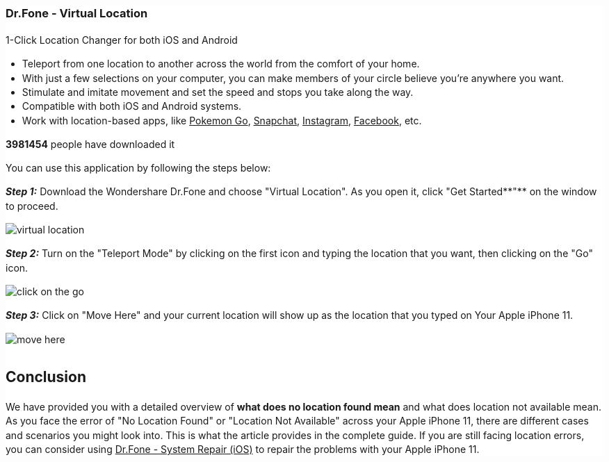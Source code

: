 

### Dr.Fone - Virtual Location

1-Click Location Changer for both iOS and Android

- Teleport from one location to another across the world from the comfort of your home.
- With just a few selections on your computer, you can make members of your circle believe you’re anywhere you want.
- Stimulate and imitate movement and set the speed and stops you take along the way.
- Compatible with both iOS and Android systems.
- Work with location-based apps, like [Pokemon Go](https://drfone.wondershare.com/virtual-location/pokemon-go-spoofing-ios.html), [Snapchat](https://drfone.wondershare.com/virtual-location/fake-snapchat-location.html), [Instagram](https://drfone.wondershare.com/virtual-location/how-to-change-region-on-instagram.html), [Facebook](https://drfone.wondershare.com/virtual-location/fake-location-on-facebook.html), etc.

**3981454** people have downloaded it

You can use this application by following the steps below:

**_Step 1:_** Download the Wondershare Dr.Fone and choose "Virtual Location". As you open it, click "Get Started**"** on the window to proceed.

![virtual location](https://images.wondershare.com/drfone/guide/virtual-location-01.png)

**_Step 2:_** Turn on the "Teleport Mode" by clicking on the first icon and typing the location that you want, then clicking on the "Go" icon.

![click on the go](https://images.wondershare.com/drfone/guide/virtual-location-05.png)

**_Step 3:_** Click on "Move Here" and your current location will show up as the location that you typed on Your Apple iPhone 11.

![move here](https://images.wondershare.com/drfone/guide/virtual-location-07.png)



## Conclusion

We have provided you with a detailed overview of **what does no location found mean** and what does location not available mean. As you face the error of "No Location Found" or "Location Not Available" across your Apple iPhone 11, there are different cases and scenarios you might look into. This is what the article provides in the complete guide. If you are still facing location errors, you can consider using [Dr.Fone - System Repair (iOS)](https://drfone.wondershare.com/ios-system-repair.html) to repair the problems with your Apple iPhone 11.






<ins class="adsbygoogle"
     style="display:block"
     data-ad-format="autorelaxed"
     data-ad-client="ca-pub-7571918770474297"
     data-ad-slot="1223367746"></ins>
<ins class="adsbygoogle"
     style="display:block"
     data-ad-client="ca-pub-7571918770474297"
     data-ad-slot="8358498916"
     data-ad-format="auto"
     data-full-width-responsive="true"></ins>
